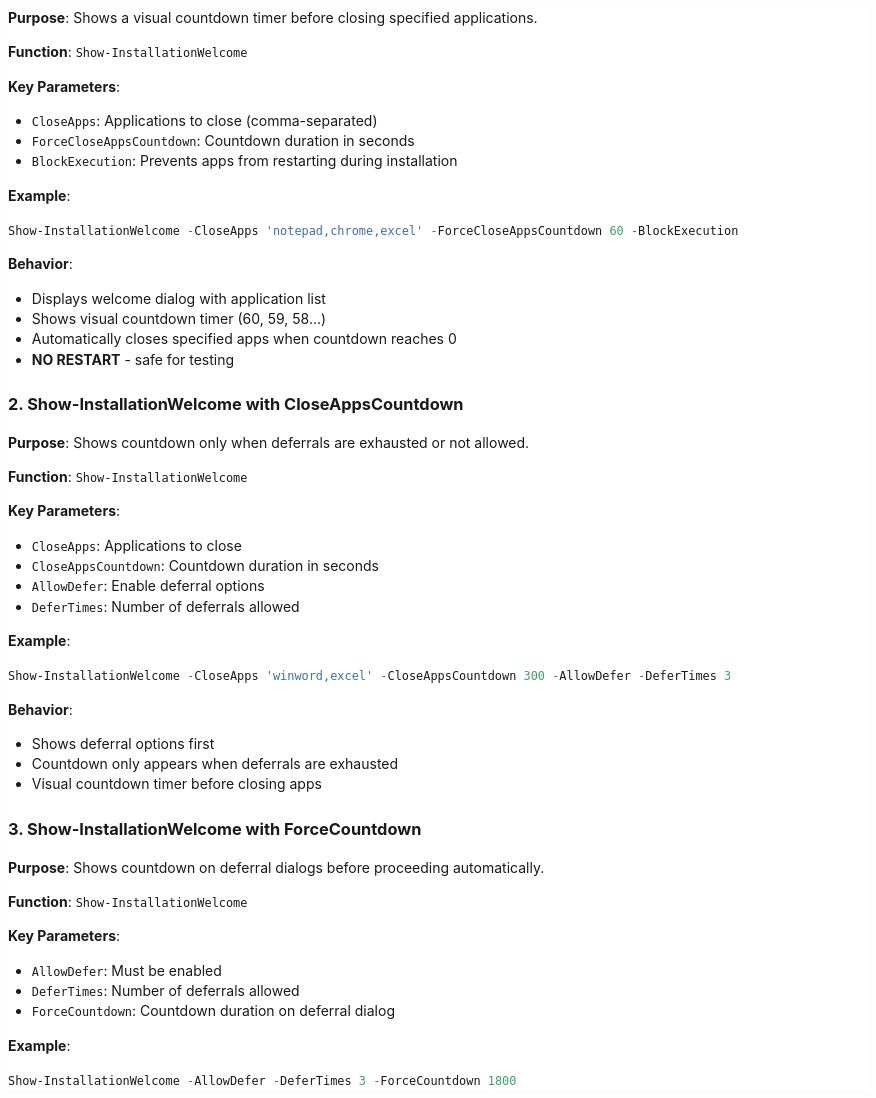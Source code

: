 **Purpose**: Shows a visual countdown timer before closing specified applications.

**Function**: `Show-InstallationWelcome`

**Key Parameters**:
- `CloseApps`: Applications to close (comma-separated)
- `ForceCloseAppsCountdown`: Countdown duration in seconds
- `BlockExecution`: Prevents apps from restarting during installation

**Example**:
```powershell
Show-InstallationWelcome -CloseApps 'notepad,chrome,excel' -ForceCloseAppsCountdown 60 -BlockExecution
```

**Behavior**:
- Displays welcome dialog with application list
- Shows visual countdown timer (60, 59, 58...)
- Automatically closes specified apps when countdown reaches 0
- **NO RESTART** - safe for testing

### 2. Show-InstallationWelcome with CloseAppsCountdown

**Purpose**: Shows countdown only when deferrals are exhausted or not allowed.

**Function**: `Show-InstallationWelcome`

**Key Parameters**:
- `CloseApps`: Applications to close
- `CloseAppsCountdown`: Countdown duration in seconds
- `AllowDefer`: Enable deferral options
- `DeferTimes`: Number of deferrals allowed

**Example**:
```powershell
Show-InstallationWelcome -CloseApps 'winword,excel' -CloseAppsCountdown 300 -AllowDefer -DeferTimes 3
```

**Behavior**:
- Shows deferral options first
- Countdown only appears when deferrals are exhausted
- Visual countdown timer before closing apps

### 3. Show-InstallationWelcome with ForceCountdown

**Purpose**: Shows countdown on deferral dialogs before proceeding automatically.

**Function**: `Show-InstallationWelcome`

**Key Parameters**:
- `AllowDefer`: Must be enabled
- `DeferTimes`: Number of deferrals allowed
- `ForceCountdown`: Countdown duration on deferral dialog

**Example**:
```powershell
Show-InstallationWelcome -AllowDefer -DeferTimes 3 -ForceCountdown 1800
```
